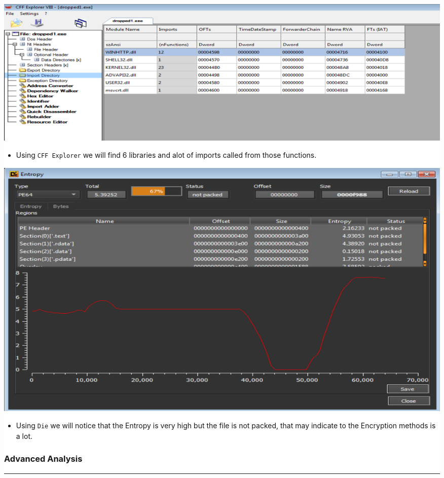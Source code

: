 ![alt text](cff.png)

- Using `CFF Explorer` we will find 6 libraries and alot of imports called from those functions.

![alt text](die2.png)

- Using `Die` we will notice that the Entropy is very high but the file is not packed, that may indicate to the Encryption methods is a lot.

### Advanced Analysis

---
